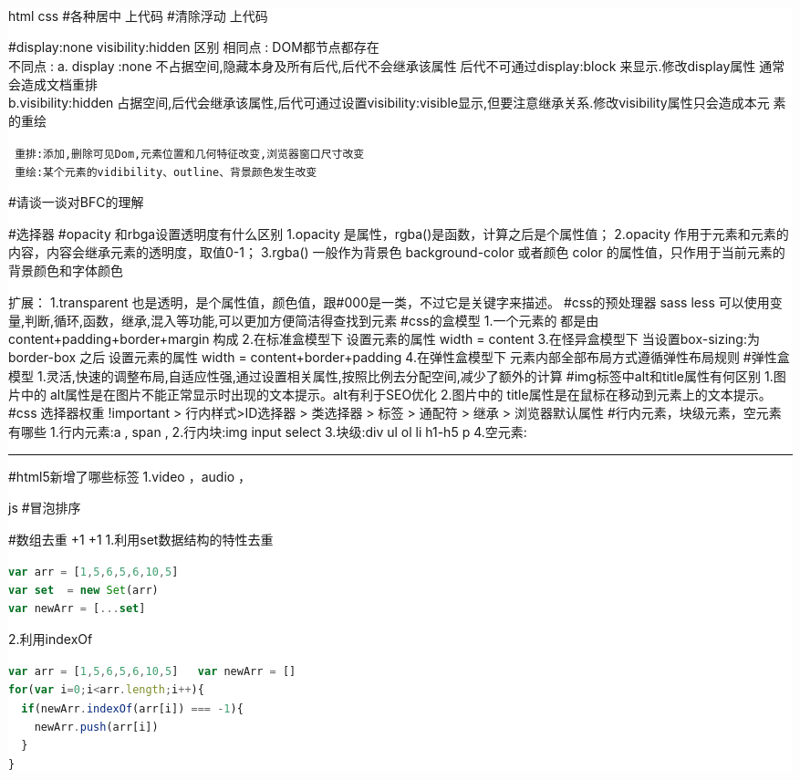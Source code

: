 


html css
#各种居中  上代码
#清除浮动   上代码

#display:none visibility:hidden  区别
   相同点 : DOM都节点都存在  
   不同点 :  a. display :none 不占据空间,隐藏本身及所有后代,后代不会继承该属性 后代不可通过display:block 来显示.修改display属性
               通常会造成文档重排  
             b.visibility:hidden 占据空间,后代会继承该属性,后代可通过设置visibility:visible显示,但要注意继承关系.修改visibility属性只会造成本元   素的重绘

     重排:添加,删除可见Dom,元素位置和几何特征改变,浏览器窗口尺寸改变
     重绘:某个元素的vidibility、outline、背景颜色发生改变

#请谈一谈对BFC的理解 





#选择器
#opacity 和rbga设置透明度有什么区别
1.opacity 是属性，rgba()是函数，计算之后是个属性值；
2.opacity 作用于元素和元素的内容，内容会继承元素的透明度，取值0-1；
3.rgba() 一般作为背景色 background-color 或者颜色 color 的属性值，只作用于当前元素的背景颜色和字体颜色

扩展：
1.transparent 也是透明，是个属性值，颜色值，跟#000是一类，不过它是关键字来描述。
#css的预处理器 
sass less 可以使用变量,判断,循环,函数，继承,混入等功能,可以更加方便简洁得查找到元素
#css的盒模型
1.一个元素的 都是由content+padding+border+margin 构成
2.在标准盒模型下   设置元素的属性  width = content
3.在怪异盒模型下  当设置box-sizing:为border-box 之后         设置元素的属性 width = content+border+padding
4.在弹性盒模型下   元素内部全部布局方式遵循弹性布局规则
#弹性盒模型
1.灵活,快速的调整布局,自适应性强,通过设置相关属性,按照比例去分配空间,减少了额外的计算
#img标签中alt和title属性有何区别
1.图片中的 alt属性是在图片不能正常显示时出现的文本提示。alt有利于SEO优化
2.图片中的 title属性是在鼠标在移动到元素上的文本提示。
#css 选择器权重
!important > 行内样式>ID选择器 > 类选择器 > 标签 > 通配符 > 继承 > 浏览器默认属性
#行内元素，块级元素，空元素有哪些
1.行内元素:a , span , 
2.行内块:img  input select
3.块级:div ul ol li h1-h5  p
4.空元素:<br><hr>
#html5新增了哪些标签
1.video ，audio ，


js
#冒泡排序 

#数组去重  +1  +1
1.利用set数据结构的特性去重
```javascript
var arr = [1,5,6,5,6,10,5]
var set  = new Set(arr)
var newArr = [...set]
```
2.利用indexOf
```javascript
var arr = [1,5,6,5,6,10,5]   var newArr = []
for(var i=0;i<arr.length;i++){
  if(newArr.indexOf(arr[i]) === -1){
    newArr.push(arr[i])
  }
}
```